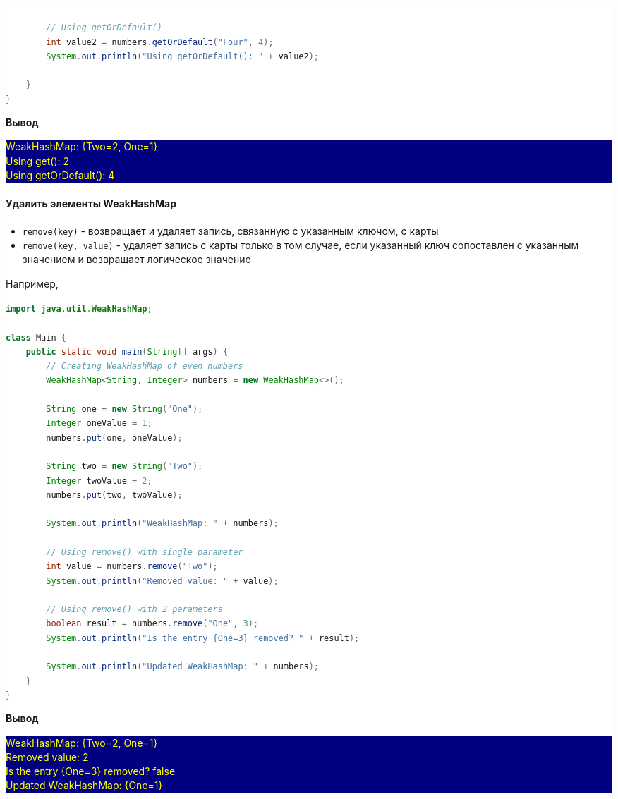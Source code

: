 ```java

        // Using getOrDefault()
        int value2 = numbers.getOrDefault("Four", 4);
        System.out.println("Using getOrDefault(): " + value2);

    }
}
```
**Вывод**
<p style="background-color: navy; color: yellow">
WeakHashMap: {Two=2, One=1}<br>
Using get(): 2<br>
Using getOrDefault(): 4</p>

#### Удалить элементы WeakHashMap

- `remove(key)` - возвращает и удаляет запись, связанную с указанным ключом, с карты
- `remove(key, value)` - удаляет запись с карты только в том случае, если указанный ключ сопоставлен с указанным значением и возвращает логическое значение

Например,
```java
import java.util.WeakHashMap;

class Main {
    public static void main(String[] args) {
        // Creating WeakHashMap of even numbers
        WeakHashMap<String, Integer> numbers = new WeakHashMap<>();

        String one = new String("One");
        Integer oneValue = 1;
        numbers.put(one, oneValue);

        String two = new String("Two");
        Integer twoValue = 2;
        numbers.put(two, twoValue);

        System.out.println("WeakHashMap: " + numbers);

        // Using remove() with single parameter
        int value = numbers.remove("Two");
        System.out.println("Removed value: " + value);

        // Using remove() with 2 parameters
        boolean result = numbers.remove("One", 3);
        System.out.println("Is the entry {One=3} removed? " + result);

        System.out.println("Updated WeakHashMap: " + numbers);
    }
}
```
**Вывод**
<p style="background-color: navy; color: yellow">
WeakHashMap: {Two=2, One=1}<br>
Removed value: 2<br>
Is the entry {One=3} removed? false<br>
Updated WeakHashMap: {One=1}</p>
